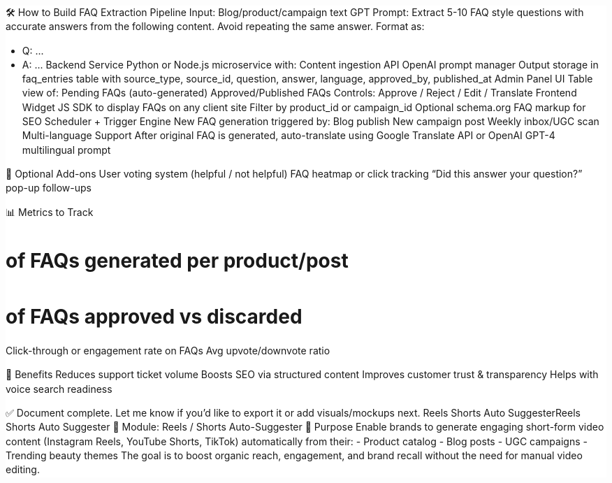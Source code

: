 🛠️ How to Build
FAQ Extraction Pipeline
Input: Blog/product/campaign text
GPT Prompt:
Extract 5-10 FAQ style questions with accurate answers from the following content. Avoid repeating the same answer. Format as:
- Q: ...
- A: ...
Backend Service
Python or Node.js microservice with:
Content ingestion API
OpenAI prompt manager
Output storage in faq_entries table with source_type, source_id, question, answer, language, approved_by, published_at
Admin Panel UI
Table view of:
Pending FAQs (auto-generated)
Approved/Published FAQs
Controls: Approve / Reject / Edit / Translate
Frontend Widget
JS SDK to display FAQs on any client site
Filter by product_id or campaign_id
Optional schema.org FAQ markup for SEO
Scheduler + Trigger Engine
New FAQ generation triggered by:
Blog publish
New campaign post
Weekly inbox/UGC scan
Multi-language Support
After original FAQ is generated, auto-translate using Google Translate API or OpenAI GPT-4 multilingual prompt

🧩 Optional Add-ons
User voting system (helpful / not helpful)
FAQ heatmap or click tracking
“Did this answer your question?” pop-up follow-ups

📊 Metrics to Track
# of FAQs generated per product/post
# of FAQs approved vs discarded
Click-through or engagement rate on FAQs
Avg upvote/downvote ratio

🎯 Benefits
Reduces support ticket volume
Boosts SEO via structured content
Improves customer trust & transparency
Helps with voice search readiness

✅ Document complete. Let me know if you’d like to export it or add visuals/mockups next.
Reels Shorts Auto SuggesterReels Shorts Auto Suggester
🎥 Module: Reels / Shorts Auto-Suggester
🎯 Purpose
Enable brands to generate engaging short-form video content (Instagram Reels, YouTube Shorts, TikTok) automatically from their: - Product catalog - Blog posts - UGC campaigns - Trending beauty themes
The goal is to boost organic reach, engagement, and brand recall without the need for manual video editing.
